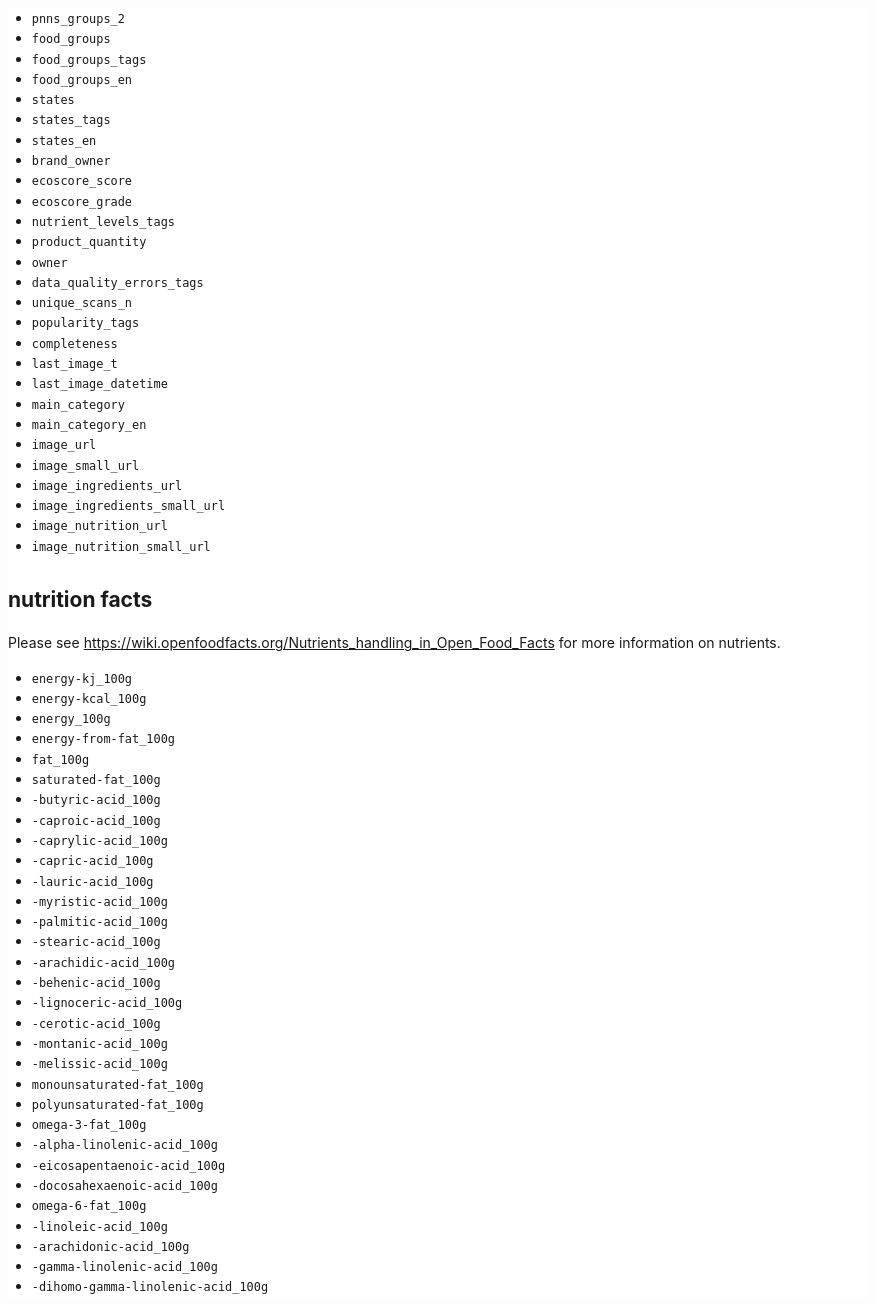 - `pnns_groups_2`
- `food_groups`
- `food_groups_tags`
- `food_groups_en`
- `states`
- `states_tags`
- `states_en`
- `brand_owner`
- `ecoscore_score`
- `ecoscore_grade`
- `nutrient_levels_tags`
- `product_quantity`   
- `owner`
- `data_quality_errors_tags`
- `unique_scans_n`
- `popularity_tags`
- `completeness`
- `last_image_t`
- `last_image_datetime`
- `main_category`
- `main_category_en`
- `image_url`
- `image_small_url`
- `image_ingredients_url`
- `image_ingredients_small_url`
- `image_nutrition_url`
- `image_nutrition_small_url`

## nutrition facts

Please see https://wiki.openfoodfacts.org/Nutrients_handling_in_Open_Food_Facts for more information on nutrients.

- `energy-kj_100g`
- `energy-kcal_100g`
- `energy_100g`
- `energy-from-fat_100g`
- `fat_100g`
- `saturated-fat_100g`
- `-butyric-acid_100g`
- `-caproic-acid_100g`
- `-caprylic-acid_100g`
- `-capric-acid_100g`
- `-lauric-acid_100g`
- `-myristic-acid_100g`
- `-palmitic-acid_100g`
- `-stearic-acid_100g`
- `-arachidic-acid_100g`
- `-behenic-acid_100g`
- `-lignoceric-acid_100g`
- `-cerotic-acid_100g`
- `-montanic-acid_100g`
- `-melissic-acid_100g`
- `monounsaturated-fat_100g`
- `polyunsaturated-fat_100g`
- `omega-3-fat_100g`
- `-alpha-linolenic-acid_100g`
- `-eicosapentaenoic-acid_100g`
- `-docosahexaenoic-acid_100g`
- `omega-6-fat_100g`
- `-linoleic-acid_100g`
- `-arachidonic-acid_100g`
- `-gamma-linolenic-acid_100g`
- `-dihomo-gamma-linolenic-acid_100g`